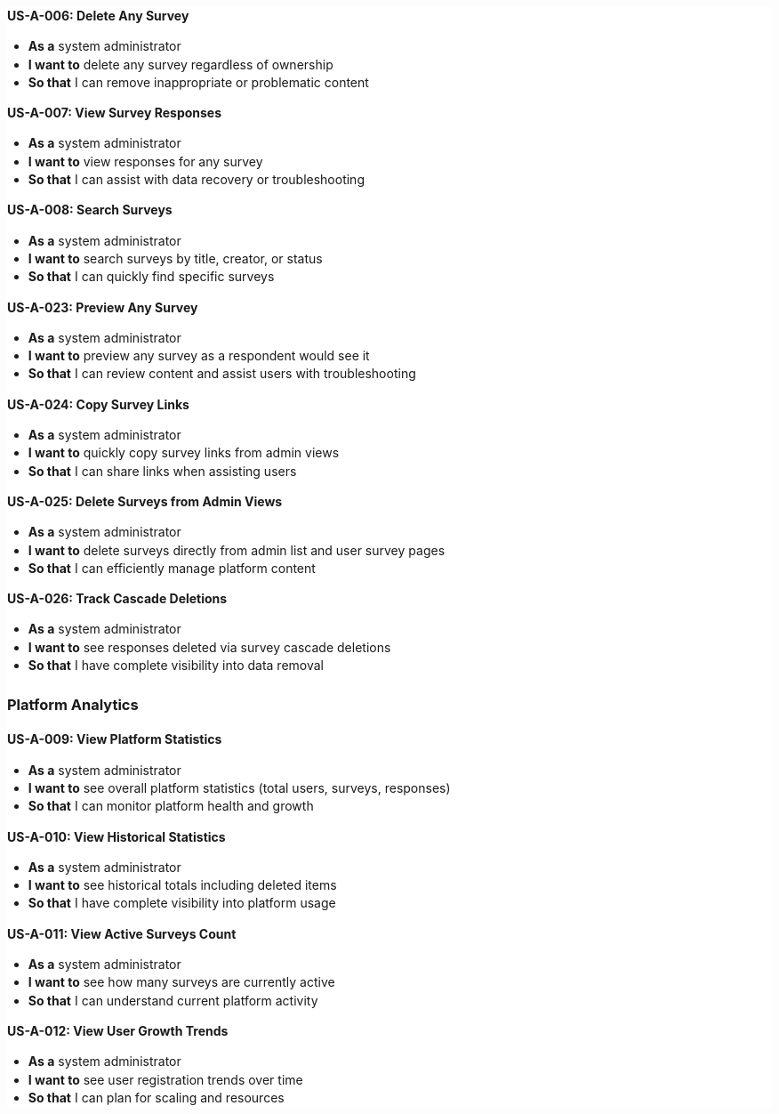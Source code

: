 **US-A-006: Delete Any Survey**
- **As a** system administrator
- **I want to** delete any survey regardless of ownership
- **So that** I can remove inappropriate or problematic content

**US-A-007: View Survey Responses**
- **As a** system administrator
- **I want to** view responses for any survey
- **So that** I can assist with data recovery or troubleshooting

**US-A-008: Search Surveys**
- **As a** system administrator
- **I want to** search surveys by title, creator, or status
- **So that** I can quickly find specific surveys

**US-A-023: Preview Any Survey**
- **As a** system administrator
- **I want to** preview any survey as a respondent would see it
- **So that** I can review content and assist users with troubleshooting

**US-A-024: Copy Survey Links**
- **As a** system administrator
- **I want to** quickly copy survey links from admin views
- **So that** I can share links when assisting users

**US-A-025: Delete Surveys from Admin Views**
- **As a** system administrator
- **I want to** delete surveys directly from admin list and user survey pages
- **So that** I can efficiently manage platform content

**US-A-026: Track Cascade Deletions**
- **As a** system administrator
- **I want to** see responses deleted via survey cascade deletions
- **So that** I have complete visibility into data removal

### Platform Analytics

**US-A-009: View Platform Statistics**
- **As a** system administrator
- **I want to** see overall platform statistics (total users, surveys, responses)
- **So that** I can monitor platform health and growth

**US-A-010: View Historical Statistics**
- **As a** system administrator
- **I want to** see historical totals including deleted items
- **So that** I have complete visibility into platform usage

**US-A-011: View Active Surveys Count**
- **As a** system administrator
- **I want to** see how many surveys are currently active
- **So that** I can understand current platform activity

**US-A-012: View User Growth Trends**
- **As a** system administrator
- **I want to** see user registration trends over time
- **So that** I can plan for scaling and resources
